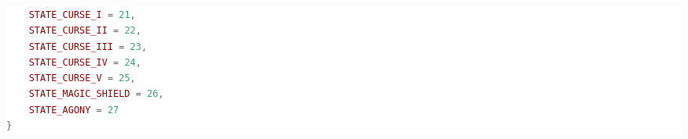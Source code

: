 ```lua
	STATE_CURSE_I = 21,
	STATE_CURSE_II = 22,
	STATE_CURSE_III = 23,
	STATE_CURSE_IV = 24,
	STATE_CURSE_V = 25,
	STATE_MAGIC_SHIELD = 26,
	STATE_AGONY = 27
}
```